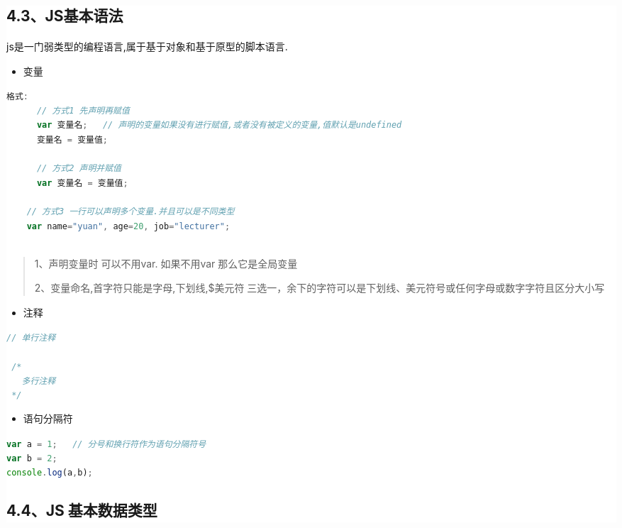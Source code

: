 ## 4.3、JS基本语法

js是一门弱类型的编程语言,属于基于对象和基于原型的脚本语言.

* 变量

```js
格式:
	  // 方式1 先声明再赋值
	  var 变量名;   // 声明的变量如果没有进行赋值,或者没有被定义的变量,值默认是undefined
      变量名 = 变量值;

	  // 方式2 声明并赋值
      var 变量名 = 变量值;

    // 方式3 一行可以声明多个变量.并且可以是不同类型
    var name="yuan", age=20, job="lecturer";
     
```

> 1、声明变量时 可以不用var. 如果不用var 那么它是全局变量
>
> 2、变量命名,首字符只能是字母,下划线,$美元符 三选一，余下的字符可以是下划线、美元符号或任何字母或数字字符且区分大小写

*  注释

```js
// 单行注释

 /*
   多行注释
 */
```

* 语句分隔符

```js
var a = 1;   // 分号和换行符作为语句分隔符号
var b = 2;
console.log(a,b);
```

## 4.4、JS 基本数据类型


